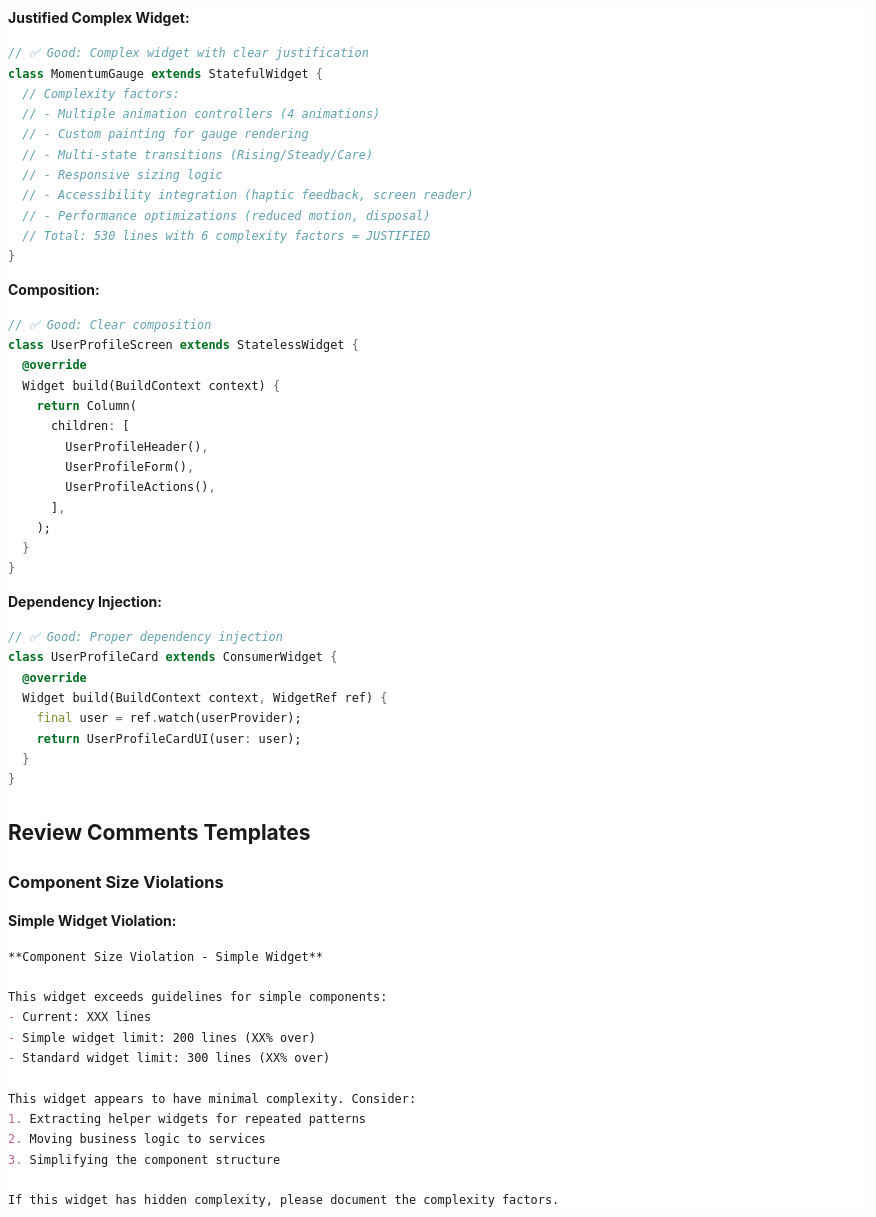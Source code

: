 **Justified Complex Widget:**
```dart
// ✅ Good: Complex widget with clear justification
class MomentumGauge extends StatefulWidget {
  // Complexity factors:
  // - Multiple animation controllers (4 animations)
  // - Custom painting for gauge rendering
  // - Multi-state transitions (Rising/Steady/Care)
  // - Responsive sizing logic
  // - Accessibility integration (haptic feedback, screen reader)
  // - Performance optimizations (reduced motion, disposal)
  // Total: 530 lines with 6 complexity factors = JUSTIFIED
}
```

**Composition:**
```dart
// ✅ Good: Clear composition
class UserProfileScreen extends StatelessWidget {
  @override
  Widget build(BuildContext context) {
    return Column(
      children: [
        UserProfileHeader(),
        UserProfileForm(),
        UserProfileActions(),
      ],
    );
  }
}
```

**Dependency Injection:**
```dart
// ✅ Good: Proper dependency injection
class UserProfileCard extends ConsumerWidget {
  @override
  Widget build(BuildContext context, WidgetRef ref) {
    final user = ref.watch(userProvider);
    return UserProfileCardUI(user: user);
  }
}
```

## Review Comments Templates

### Component Size Violations

**Simple Widget Violation:**
```markdown
**Component Size Violation - Simple Widget**

This widget exceeds guidelines for simple components:
- Current: XXX lines
- Simple widget limit: 200 lines (XX% over)
- Standard widget limit: 300 lines (XX% over)

This widget appears to have minimal complexity. Consider:
1. Extracting helper widgets for repeated patterns
2. Moving business logic to services
3. Simplifying the component structure

If this widget has hidden complexity, please document the complexity factors.
```
